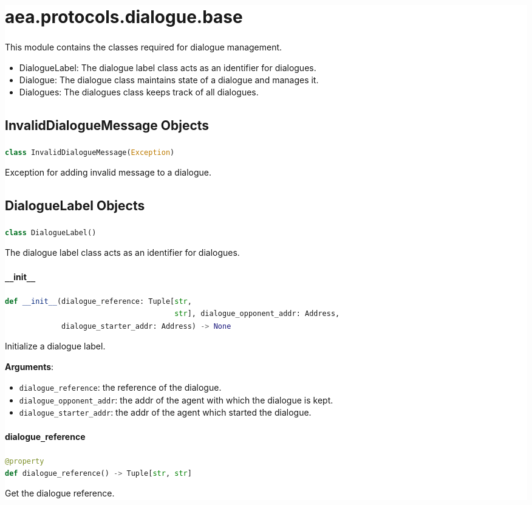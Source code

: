 <a id="aea.protocols.dialogue.base"></a>

# aea.protocols.dialogue.base

This module contains the classes required for dialogue management.

- DialogueLabel: The dialogue label class acts as an identifier for dialogues.
- Dialogue: The dialogue class maintains state of a dialogue and manages it.
- Dialogues: The dialogues class keeps track of all dialogues.

<a id="aea.protocols.dialogue.base.InvalidDialogueMessage"></a>

## InvalidDialogueMessage Objects

```python
class InvalidDialogueMessage(Exception)
```

Exception for adding invalid message to a dialogue.

<a id="aea.protocols.dialogue.base.DialogueLabel"></a>

## DialogueLabel Objects

```python
class DialogueLabel()
```

The dialogue label class acts as an identifier for dialogues.

<a id="aea.protocols.dialogue.base.DialogueLabel.__init__"></a>

#### `__`init`__`

```python
def __init__(dialogue_reference: Tuple[str,
                                       str], dialogue_opponent_addr: Address,
             dialogue_starter_addr: Address) -> None
```

Initialize a dialogue label.

**Arguments**:

- `dialogue_reference`: the reference of the dialogue.
- `dialogue_opponent_addr`: the addr of the agent with which the dialogue is kept.
- `dialogue_starter_addr`: the addr of the agent which started the dialogue.

<a id="aea.protocols.dialogue.base.DialogueLabel.dialogue_reference"></a>

#### dialogue`_`reference

```python
@property
def dialogue_reference() -> Tuple[str, str]
```

Get the dialogue reference.
